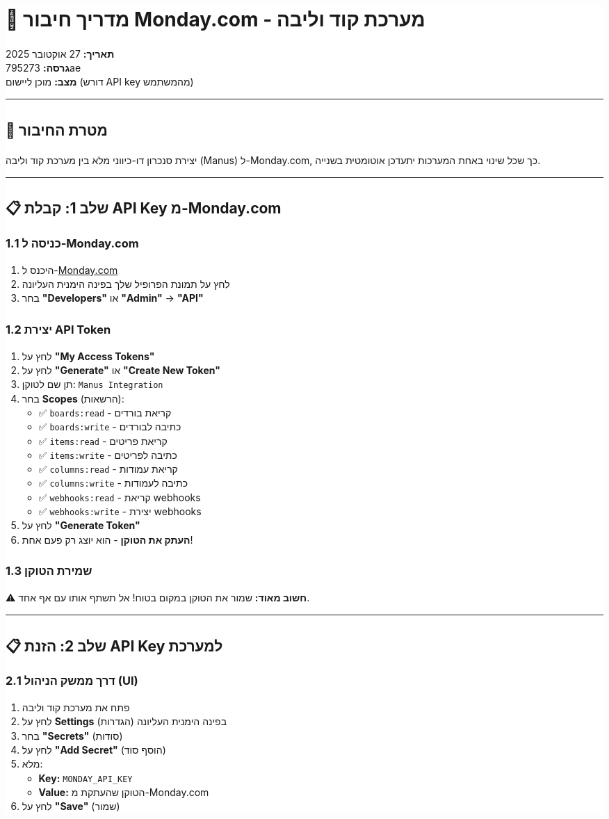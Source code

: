 # 🔗 מדריך חיבור Monday.com - מערכת קוד וליבה

**תאריך:** 27 אוקטובר 2025  
**גרסה:** 795273ae  
**מצב:** מוכן ליישום (דורש API key מהמשתמש)

---

## 🎯 **מטרת החיבור**

יצירת סנכרון דו-כיווני מלא בין מערכת קוד וליבה (Manus) ל-Monday.com, כך שכל שינוי באחת המערכות יתעדכן אוטומטית בשנייה.

---

## 📋 **שלב 1: קבלת API Key מ-Monday.com**

### **1.1 כניסה ל-Monday.com**
1. היכנס ל-[Monday.com](https://monday.com)
2. לחץ על תמונת הפרופיל שלך בפינה הימנית העליונה
3. בחר **"Developers"** או **"Admin"** → **"API"**

### **1.2 יצירת API Token**
1. לחץ על **"My Access Tokens"**
2. לחץ על **"Generate"** או **"Create New Token"**
3. תן שם לטוקן: `Manus Integration`
4. בחר **Scopes** (הרשאות):
   - ✅ `boards:read` - קריאת בורדים
   - ✅ `boards:write` - כתיבה לבורדים
   - ✅ `items:read` - קריאת פריטים
   - ✅ `items:write` - כתיבה לפריטים
   - ✅ `columns:read` - קריאת עמודות
   - ✅ `columns:write` - כתיבה לעמודות
   - ✅ `webhooks:read` - קריאת webhooks
   - ✅ `webhooks:write` - יצירת webhooks
5. לחץ על **"Generate Token"**
6. **העתק את הטוקן** - הוא יוצג רק פעם אחת!

### **1.3 שמירת הטוקן**
⚠️ **חשוב מאוד:** שמור את הטוקן במקום בטוח! אל תשתף אותו עם אף אחד.

---

## 📋 **שלב 2: הזנת API Key למערכת**

### **2.1 דרך ממשק הניהול (UI)**
1. פתח את מערכת קוד וליבה
2. לחץ על **Settings** (הגדרות) בפינה הימנית העליונה
3. בחר **"Secrets"** (סודות)
4. לחץ על **"Add Secret"** (הוסף סוד)
5. מלא:
   - **Key:** `MONDAY_API_KEY`
   - **Value:** הטוקן שהעתקת מ-Monday.com
6. לחץ על **"Save"** (שמור)
